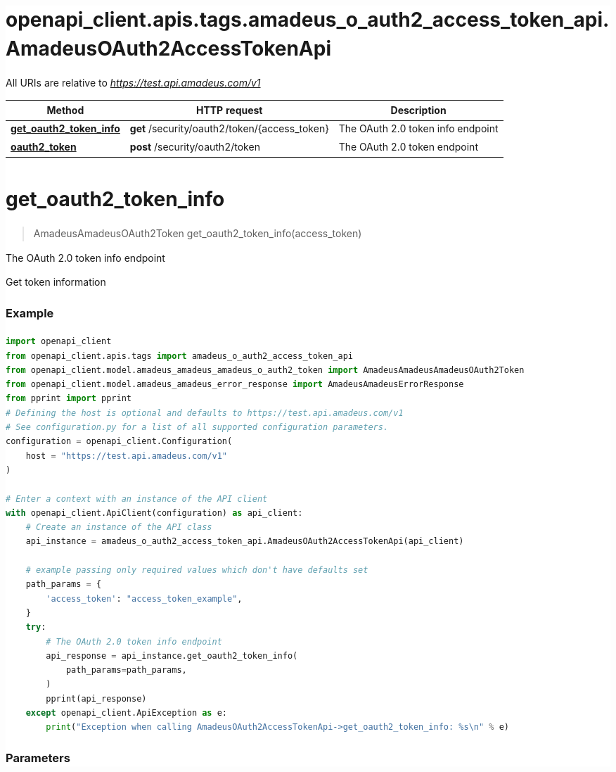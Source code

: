 <a name="__pageTop"></a>
# openapi_client.apis.tags.amadeus_o_auth2_access_token_api.AmadeusOAuth2AccessTokenApi

All URIs are relative to *https://test.api.amadeus.com/v1*

Method | HTTP request | Description
------------- | ------------- | -------------
[**get_oauth2_token_info**](#get_oauth2_token_info) | **get** /security/oauth2/token/{access_token} | The OAuth 2.0 token info endpoint
[**oauth2_token**](#oauth2_token) | **post** /security/oauth2/token | The OAuth 2.0 token endpoint

# **get_oauth2_token_info**
<a name="get_oauth2_token_info"></a>
> AmadeusAmadeusOAuth2Token get_oauth2_token_info(access_token)

The OAuth 2.0 token info endpoint

Get token information

### Example

```python
import openapi_client
from openapi_client.apis.tags import amadeus_o_auth2_access_token_api
from openapi_client.model.amadeus_amadeus_amadeus_o_auth2_token import AmadeusAmadeusAmadeusOAuth2Token
from openapi_client.model.amadeus_amadeus_error_response import AmadeusAmadeusErrorResponse
from pprint import pprint
# Defining the host is optional and defaults to https://test.api.amadeus.com/v1
# See configuration.py for a list of all supported configuration parameters.
configuration = openapi_client.Configuration(
    host = "https://test.api.amadeus.com/v1"
)

# Enter a context with an instance of the API client
with openapi_client.ApiClient(configuration) as api_client:
    # Create an instance of the API class
    api_instance = amadeus_o_auth2_access_token_api.AmadeusOAuth2AccessTokenApi(api_client)

    # example passing only required values which don't have defaults set
    path_params = {
        'access_token': "access_token_example",
    }
    try:
        # The OAuth 2.0 token info endpoint
        api_response = api_instance.get_oauth2_token_info(
            path_params=path_params,
        )
        pprint(api_response)
    except openapi_client.ApiException as e:
        print("Exception when calling AmadeusOAuth2AccessTokenApi->get_oauth2_token_info: %s\n" % e)
```
### Parameters
